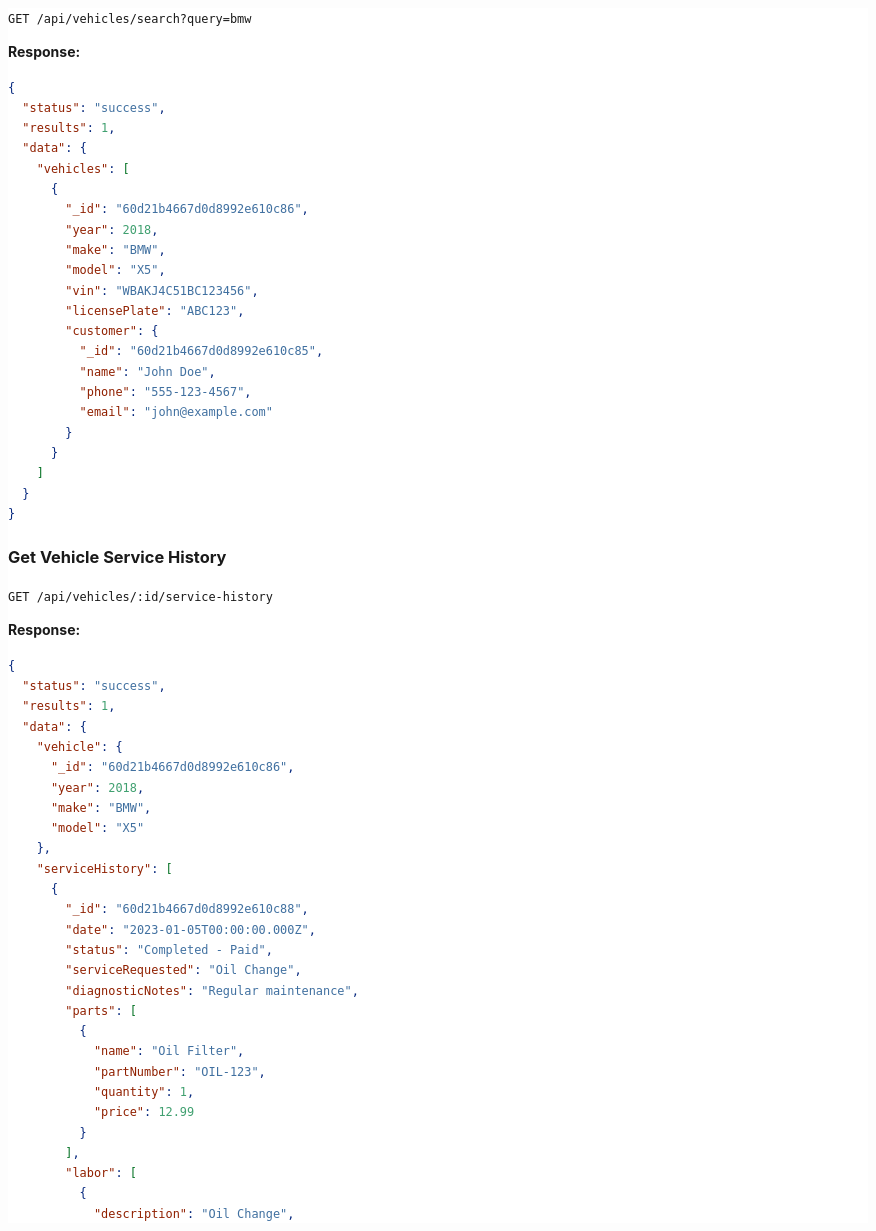```
GET /api/vehicles/search?query=bmw
```

**Response:**
```json
{
  "status": "success",
  "results": 1,
  "data": {
    "vehicles": [
      {
        "_id": "60d21b4667d0d8992e610c86",
        "year": 2018,
        "make": "BMW",
        "model": "X5",
        "vin": "WBAKJ4C51BC123456",
        "licensePlate": "ABC123",
        "customer": {
          "_id": "60d21b4667d0d8992e610c85",
          "name": "John Doe",
          "phone": "555-123-4567",
          "email": "john@example.com"
        }
      }
    ]
  }
}
```

### Get Vehicle Service History

```
GET /api/vehicles/:id/service-history
```

**Response:**
```json
{
  "status": "success",
  "results": 1,
  "data": {
    "vehicle": {
      "_id": "60d21b4667d0d8992e610c86",
      "year": 2018,
      "make": "BMW",
      "model": "X5"
    },
    "serviceHistory": [
      {
        "_id": "60d21b4667d0d8992e610c88",
        "date": "2023-01-05T00:00:00.000Z",
        "status": "Completed - Paid",
        "serviceRequested": "Oil Change",
        "diagnosticNotes": "Regular maintenance",
        "parts": [
          {
            "name": "Oil Filter",
            "partNumber": "OIL-123",
            "quantity": 1,
            "price": 12.99
          }
        ],
        "labor": [
          {
            "description": "Oil Change",
```